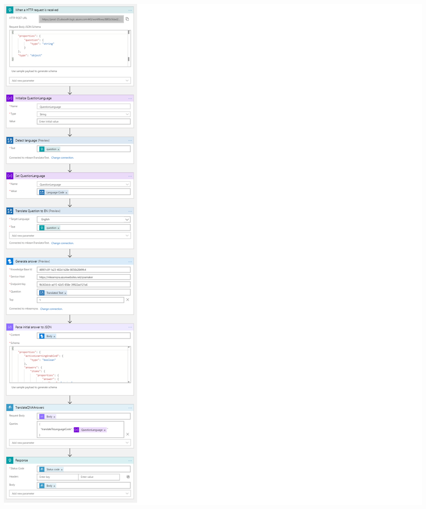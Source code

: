 ![Logic App designer view](https://github.com/martinkearn/Content/raw/master/Blogs/Images/TranslateQnALogicApp%20-%20Designer%20View.PNG)
